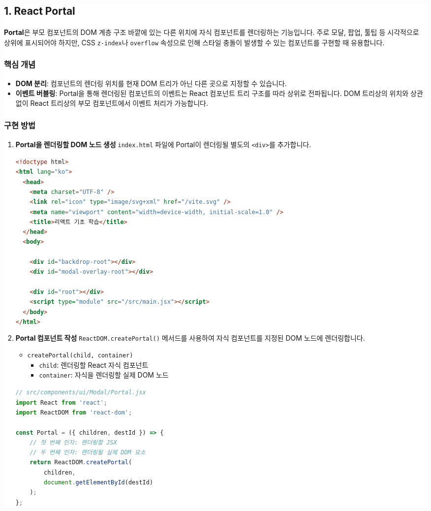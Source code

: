 ## 1. React Portal

**Portal**은 부모 컴포넌트의 DOM 계층 구조 바깥에 있는 다른 위치에 자식 컴포넌트를 렌더링하는 기능입니다. 주로 모달, 팝업, 툴팁 등 시각적으로 상위에 표시되어야 하지만, CSS `z-index`나 `overflow` 속성으로 인해 스타일 충돌이 발생할 수 있는 컴포넌트를 구현할 때 유용합니다.

### 핵심 개념

-   **DOM 분리**: 컴포넌트의 렌더링 위치를 현재 DOM 트리가 아닌 다른 곳으로 지정할 수 있습니다.
-   **이벤트 버블링**: Portal을 통해 렌더링된 컴포넌트의 이벤트는 React 컴포넌트 트리 구조를 따라 상위로 전파됩니다. DOM 트리상의 위치와 상관없이 React 트리상의 부모 컴포넌트에서 이벤트 처리가 가능합니다.

### 구현 방법

1.  **Portal을 렌더링할 DOM 노드 생성**
    `index.html` 파일에 Portal이 렌더링될 별도의 `<div>`를 추가합니다.

    ```html
    <!doctype html>
    <html lang="ko">
      <head>
        <meta charset="UTF-8" />
        <link rel="icon" type="image/svg+xml" href="/vite.svg" />
        <meta name="viewport" content="width=device-width, initial-scale=1.0" />
        <title>리액트 기초 학습</title>
      </head>
      <body>

        <div id="backdrop-root"></div>
        <div id="modal-overlay-root"></div>

        <div id="root"></div>
        <script type="module" src="/src/main.jsx"></script>
      </body>
    </html>
    ```

2.  **Portal 컴포넌트 작성**
    `ReactDOM.createPortal()` 메서드를 사용하여 자식 컴포넌트를 지정된 DOM 노드에 렌더링합니다.

    -   `createPortal(child, container)`
        -   `child`: 렌더링할 React 자식 컴포넌트
        -   `container`: 자식을 렌더링할 실제 DOM 노드

    ```jsx
    // src/components/ui/Modal/Portal.jsx
    import React from 'react';
    import ReactDOM from 'react-dom';

    const Portal = ({ children, destId }) => {
        // 첫 번째 인자: 렌더링할 JSX
        // 두 번째 인자: 렌더링될 실제 DOM 요소
        return ReactDOM.createPortal(
            children,
            document.getElementById(destId)
        );
    };
